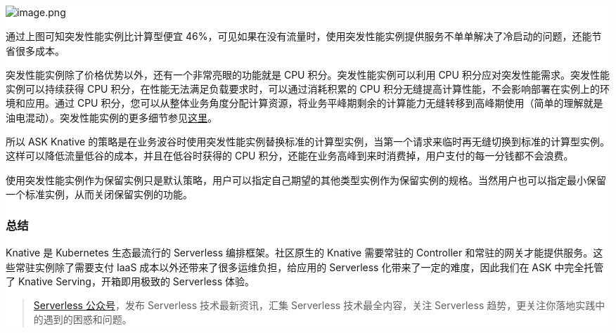 ![image.png](https://images.gitbook.cn/2020-09-27-030717.png)

通过上图可知突发性能实例比计算型便宜 46%，可见如果在没有流量时，使用突发性能实例提供服务不单单解决了冷启动的问题，还能节省很多成本。

突发性能实例除了价格优势以外，还有一个非常亮眼的功能就是 CPU 积分。突发性能实例可以利用 CPU 积分应对突发性能需求。突发性能实例可以持续获得 CPU
积分，在性能无法满足负载要求时，可以通过消耗积累的 CPU 积分无缝提高计算性能，不会影响部署在实例上的环境和应用。通过 CPU
积分，您可以从整体业务角度分配计算资源，将业务平峰期剩余的计算能力无缝转移到高峰期使用（简单的理解就是油电混动）。突发性能实例的更多细节参见[这里](https://help.aliyun.com/document_detail/59977.html)。

所以 ASK Knative
的策略是在业务波谷时使用突发性能实例替换标准的计算型实例，当第一个请求来临时再无缝切换到标准的计算型实例。这样可以降低流量低谷的成本，并且在低谷时获得的
CPU 积分，还能在业务高峰到来时消费掉，用户支付的每一分钱都不会浪费。

使用突发性能实例作为保留实例只是默认策略，用户可以指定自己期望的其他类型实例作为保留实例的规格。当然用户也可以指定最小保留一个标准实例，从而关闭保留实例的功能。

### 总结

Knative 是 Kubernetes 生态最流行的 Serverless 编排框架。社区原生的 Knative 需要常驻的 Controller
和常驻的网关才能提供服务。这些常驻实例除了需要支付 IaaS 成本以外还带来了很多运维负担，给应用的 Serverless 化带来了一定的难度，因此我们在
ASK 中完全托管了 Knative Serving，开箱即用极致的 Serverless 体验。

> [Serverless 公众号](https://mp.weixin.qq.com/s/CQvsc-PfgGtUjKEBfee_IA)，发布
> Serverless 技术最新资讯，汇集 Serverless 技术最全内容，关注 Serverless 趋势，更关注你落地实践中的遇到的困惑和问题。

